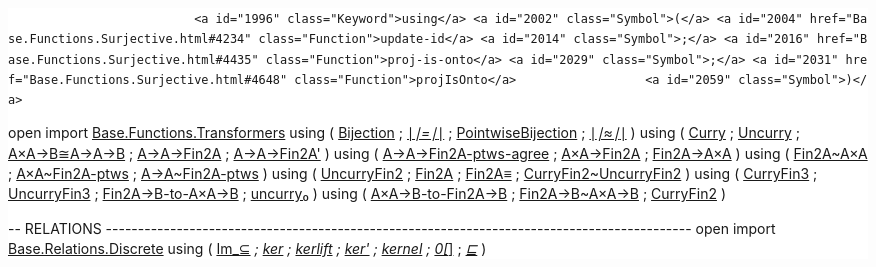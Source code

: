                               <a id="1996" class="Keyword">using</a> <a id="2002" class="Symbol">(</a> <a id="2004" href="Base.Functions.Surjective.html#4234" class="Function">update-id</a> <a id="2014" class="Symbol">;</a> <a id="2016" href="Base.Functions.Surjective.html#4435" class="Function">proj-is-onto</a> <a id="2029" class="Symbol">;</a> <a id="2031" href="Base.Functions.Surjective.html#4648" class="Function">projIsOnto</a>                  <a id="2059" class="Symbol">)</a>
<a id="2061" class="Keyword">open</a> <a id="2066" class="Keyword">import</a>
 <a id="2074" href="Base.Functions.Transformers.html" class="Module">Base.Functions.Transformers</a>  <a id="2103" class="Keyword">using</a> <a id="2109" class="Symbol">(</a> <a id="2111" href="Base.Functions.Transformers.html#1272" class="Record">Bijection</a> <a id="2121" class="Symbol">;</a> <a id="2123" href="Base.Functions.Transformers.html#1430" class="Function Operator">∣_∣=∣_∣</a> <a id="2131" class="Symbol">;</a> <a id="2133" href="Base.Functions.Transformers.html#1516" class="Record">PointwiseBijection</a> <a id="2152" class="Symbol">;</a> <a id="2154" href="Base.Functions.Transformers.html#1683" class="Function Operator">∣_∣≈∣_∣</a>     <a id="2166" class="Symbol">)</a>
                              <a id="2198" class="Keyword">using</a> <a id="2204" class="Symbol">(</a> <a id="2206" href="Base.Functions.Transformers.html#1878" class="Function">Curry</a> <a id="2212" class="Symbol">;</a> <a id="2214" href="Base.Functions.Transformers.html#1946" class="Function">Uncurry</a> <a id="2222" class="Symbol">;</a> <a id="2224" href="Base.Functions.Transformers.html#2009" class="Function">A×A→B≅A→A→B</a> <a id="2236" class="Symbol">;</a> <a id="2238" href="Base.Functions.Transformers.html#2679" class="Function">A→A→Fin2A</a> <a id="2248" class="Symbol">;</a> <a id="2250" href="Base.Functions.Transformers.html#2757" class="Function">A→A→Fin2A&#39;</a> <a id="2261" class="Symbol">)</a>
                              <a id="2293" class="Keyword">using</a> <a id="2299" class="Symbol">(</a> <a id="2301" href="Base.Functions.Transformers.html#2858" class="Function">A→A→Fin2A-ptws-agree</a> <a id="2322" class="Symbol">;</a> <a id="2324" href="Base.Functions.Transformers.html#2343" class="Function">A×A→Fin2A</a> <a id="2334" class="Symbol">;</a> <a id="2336" href="Base.Functions.Transformers.html#2429" class="Function">Fin2A→A×A</a>           <a id="2356" class="Symbol">)</a>
                              <a id="2388" class="Keyword">using</a> <a id="2394" class="Symbol">(</a> <a id="2396" href="Base.Functions.Transformers.html#2492" class="Function">Fin2A~A×A</a> <a id="2406" class="Symbol">;</a> <a id="2408" href="Base.Functions.Transformers.html#2566" class="Function">A×A~Fin2A-ptws</a> <a id="2423" class="Symbol">;</a> <a id="2425" href="Base.Functions.Transformers.html#3014" class="Function">A→A~Fin2A-ptws</a>            <a id="2451" class="Symbol">)</a>
                              <a id="2483" class="Keyword">using</a> <a id="2489" class="Symbol">(</a> <a id="2491" href="Base.Functions.Transformers.html#3821" class="Function">UncurryFin2</a> <a id="2503" class="Symbol">;</a> <a id="2505" href="Base.Functions.Transformers.html#3149" class="Function">Fin2A</a> <a id="2511" class="Symbol">;</a> <a id="2513" href="Base.Functions.Transformers.html#3245" class="Function">Fin2A≡</a> <a id="2520" class="Symbol">;</a> <a id="2522" href="Base.Functions.Transformers.html#3906" class="Function">CurryFin2~UncurryFin2</a>   <a id="2546" class="Symbol">)</a>
                              <a id="2578" class="Keyword">using</a> <a id="2584" class="Symbol">(</a> <a id="2586" href="Base.Functions.Transformers.html#4010" class="Function">CurryFin3</a> <a id="2596" class="Symbol">;</a> <a id="2598" href="Base.Functions.Transformers.html#4178" class="Function">UncurryFin3</a> <a id="2610" class="Symbol">;</a> <a id="2612" href="Base.Functions.Transformers.html#4281" class="Function">Fin2A→B-to-A×A→B</a> <a id="2629" class="Symbol">;</a> <a id="2631" href="Base.Functions.Transformers.html#1771" class="Function">uncurry₀</a>  <a id="2641" class="Symbol">)</a>
                              <a id="2673" class="Keyword">using</a> <a id="2679" class="Symbol">(</a> <a id="2681" href="Base.Functions.Transformers.html#4368" class="Function">A×A→B-to-Fin2A→B</a> <a id="2698" class="Symbol">;</a> <a id="2700" href="Base.Functions.Transformers.html#4457" class="Function">Fin2A→B~A×A→B</a> <a id="2714" class="Symbol">;</a> <a id="2716" href="Base.Functions.Transformers.html#3740" class="Function">CurryFin2</a>           <a id="2736" class="Symbol">)</a>

<a id="2739" class="Comment">-- RELATIONS  -------------------------------------------------------------------------------------------</a>
<a id="2845" class="Keyword">open</a> <a id="2850" class="Keyword">import</a>
 <a id="2858" href="Base.Relations.Discrete.html" class="Module">Base.Relations.Discrete</a>    <a id="2885" class="Keyword">using</a> <a id="2891" class="Symbol">(</a> <a id="2893" href="Base.Relations.Discrete.html#2326" class="Function Operator">Im_⊆_</a> <a id="2899" class="Symbol">;</a> <a id="2901" href="Base.Relations.Discrete.html#4347" class="Function">ker</a> <a id="2905" class="Symbol">;</a> <a id="2907" href="Base.Relations.Discrete.html#4917" class="Function">kerlift</a> <a id="2915" class="Symbol">;</a> <a id="2917" href="Base.Relations.Discrete.html#5008" class="Function">ker&#39;</a> <a id="2922" class="Symbol">;</a> <a id="2924" href="Base.Relations.Discrete.html#5095" class="Function">kernel</a> <a id="2931" class="Symbol">;</a> <a id="2933" href="Base.Relations.Discrete.html#5235" class="Function Operator">0[_]</a> <a id="2938" class="Symbol">;</a> <a id="2940" href="Base.Relations.Discrete.html#5414" class="Function Operator">_⊑_</a>  <a id="2945" class="Symbol">)</a>
